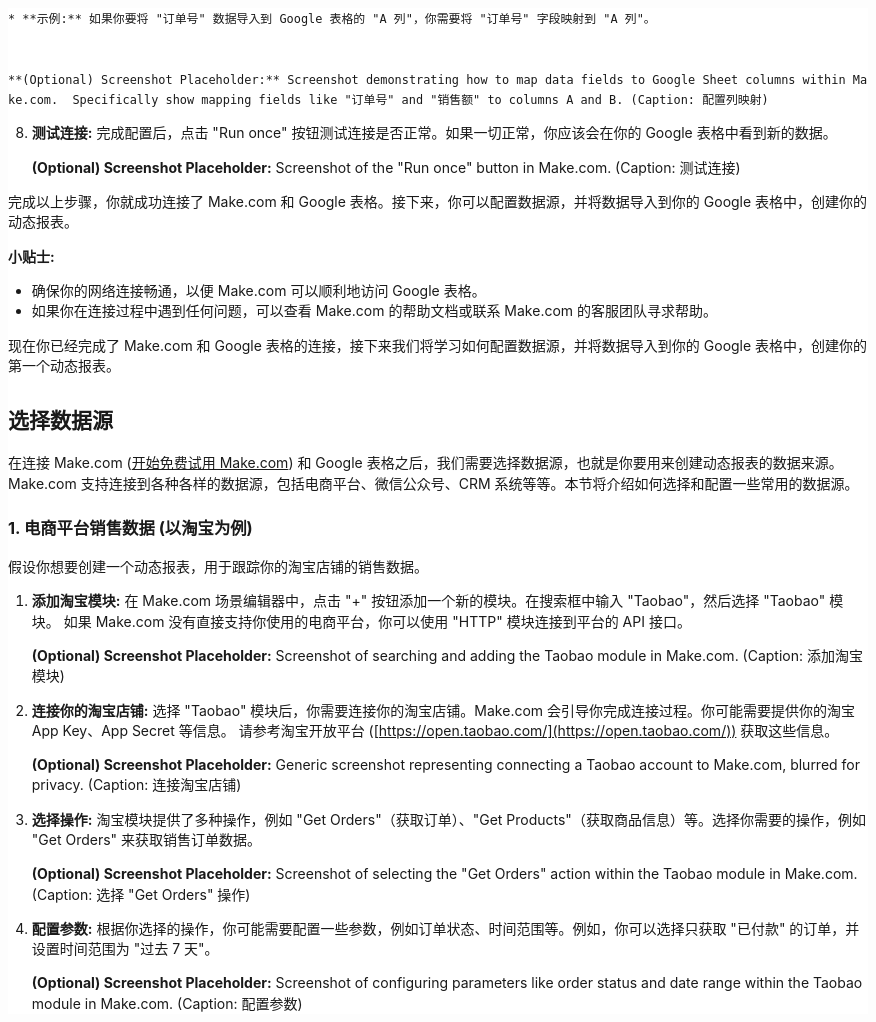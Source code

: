     * **示例:** 如果你要将 "订单号" 数据导入到 Google 表格的 "A 列"，你需要将 "订单号" 字段映射到 "A 列"。


    **(Optional) Screenshot Placeholder:** Screenshot demonstrating how to map data fields to Google Sheet columns within Make.com.  Specifically show mapping fields like "订单号" and "销售额" to columns A and B. (Caption: 配置列映射)



8. **测试连接:** 完成配置后，点击 "Run once" 按钮测试连接是否正常。如果一切正常，你应该会在你的 Google 表格中看到新的数据。

    **(Optional) Screenshot Placeholder:** Screenshot of the "Run once" button in Make.com. (Caption: 测试连接)


完成以上步骤，你就成功连接了 Make.com 和 Google 表格。接下来，你可以配置数据源，并将数据导入到你的 Google 表格中，创建你的动态报表。


**小贴士:**

*  确保你的网络连接畅通，以便 Make.com 可以顺利地访问 Google 表格。
*  如果你在连接过程中遇到任何问题，可以查看 Make.com 的帮助文档或联系 Make.com 的客服团队寻求帮助。


现在你已经完成了 Make.com 和 Google 表格的连接，接下来我们将学习如何配置数据源，并将数据导入到你的 Google 表格中，创建你的第一个动态报表。

## 选择数据源

在连接 Make.com (<a href="https://www.make.com/en/register?pc=yodome" rel="noindex nofollow">开始免费试用 Make.com</a>) 和 Google 表格之后，我们需要选择数据源，也就是你要用来创建动态报表的数据来源。Make.com 支持连接到各种各样的数据源，包括电商平台、微信公众号、CRM 系统等等。本节将介绍如何选择和配置一些常用的数据源。

### 1. 电商平台销售数据 (以淘宝为例)

假设你想要创建一个动态报表，用于跟踪你的淘宝店铺的销售数据。

1. **添加淘宝模块:** 在 Make.com 场景编辑器中，点击 "+" 按钮添加一个新的模块。在搜索框中输入 "Taobao"，然后选择 "Taobao" 模块。 如果 Make.com 没有直接支持你使用的电商平台，你可以使用 "HTTP" 模块连接到平台的 API 接口。

    **(Optional) Screenshot Placeholder:** Screenshot of searching and adding the Taobao module in Make.com. (Caption: 添加淘宝模块)


2. **连接你的淘宝店铺:**  选择 "Taobao" 模块后，你需要连接你的淘宝店铺。Make.com 会引导你完成连接过程。你可能需要提供你的淘宝 App Key、App Secret 等信息。 请参考淘宝开放平台 ([https://open.taobao.com/](https://open.taobao.com/))  获取这些信息。

    **(Optional) Screenshot Placeholder:**  Generic screenshot representing connecting a Taobao account to Make.com, blurred for privacy. (Caption: 连接淘宝店铺)


3. **选择操作:**  淘宝模块提供了多种操作，例如 "Get Orders"（获取订单）、"Get Products"（获取商品信息）等。选择你需要的操作，例如 "Get Orders" 来获取销售订单数据。

    **(Optional) Screenshot Placeholder:** Screenshot of selecting the "Get Orders" action within the Taobao module in Make.com. (Caption: 选择 "Get Orders" 操作)


4. **配置参数:**  根据你选择的操作，你可能需要配置一些参数，例如订单状态、时间范围等。例如，你可以选择只获取 "已付款" 的订单，并设置时间范围为 "过去 7 天"。

    **(Optional) Screenshot Placeholder:** Screenshot of configuring parameters like order status and date range within the Taobao module in Make.com. (Caption: 配置参数)
